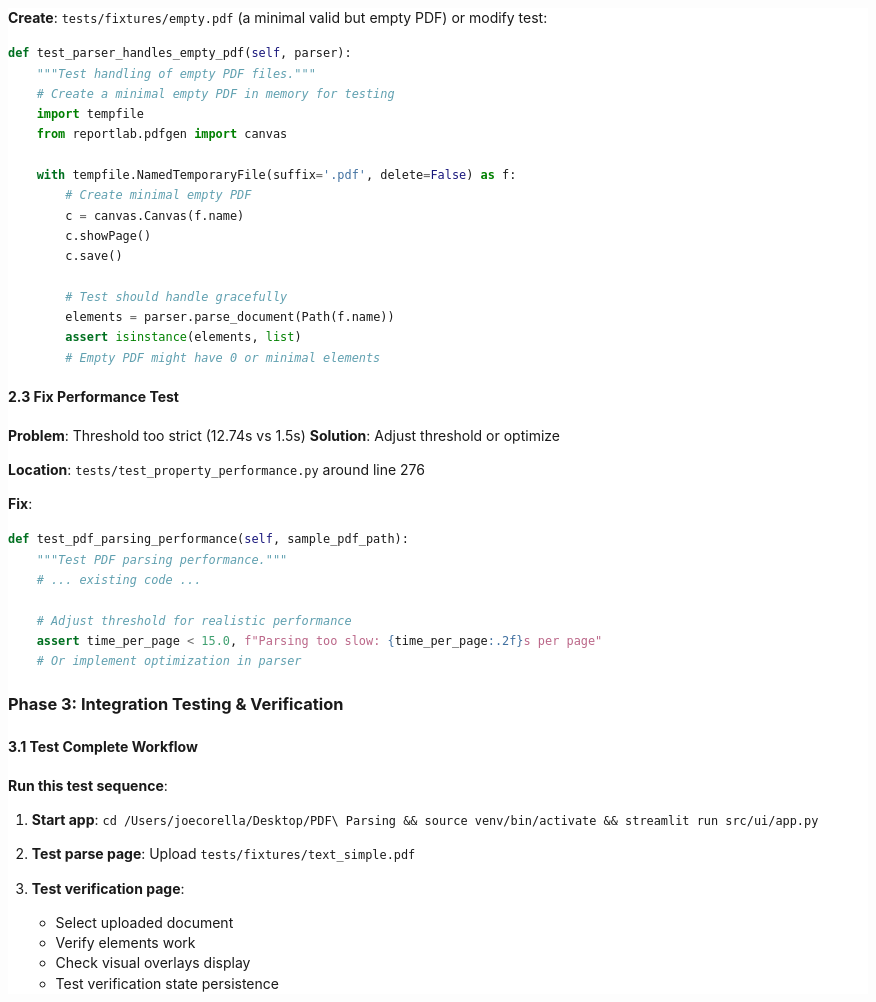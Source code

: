 **Create**: `tests/fixtures/empty.pdf` (a minimal valid but empty PDF) or modify test:
```python
def test_parser_handles_empty_pdf(self, parser):
    """Test handling of empty PDF files."""
    # Create a minimal empty PDF in memory for testing
    import tempfile
    from reportlab.pdfgen import canvas
    
    with tempfile.NamedTemporaryFile(suffix='.pdf', delete=False) as f:
        # Create minimal empty PDF
        c = canvas.Canvas(f.name)
        c.showPage()
        c.save()
        
        # Test should handle gracefully
        elements = parser.parse_document(Path(f.name))
        assert isinstance(elements, list)
        # Empty PDF might have 0 or minimal elements
```

#### 2.3 Fix Performance Test

**Problem**: Threshold too strict (12.74s vs 1.5s)
**Solution**: Adjust threshold or optimize

**Location**: `tests/test_property_performance.py` around line 276

**Fix**:
```python
def test_pdf_parsing_performance(self, sample_pdf_path):
    """Test PDF parsing performance."""
    # ... existing code ...
    
    # Adjust threshold for realistic performance
    assert time_per_page < 15.0, f"Parsing too slow: {time_per_page:.2f}s per page"
    # Or implement optimization in parser
```

### Phase 3: Integration Testing & Verification

#### 3.1 Test Complete Workflow

**Run this test sequence**:

1. **Start app**: `cd /Users/joecorella/Desktop/PDF\ Parsing && source venv/bin/activate && streamlit run src/ui/app.py`

2. **Test parse page**: Upload `tests/fixtures/text_simple.pdf`

3. **Test verification page**: 
   - Select uploaded document
   - Verify elements work
   - Check visual overlays display
   - Test verification state persistence
